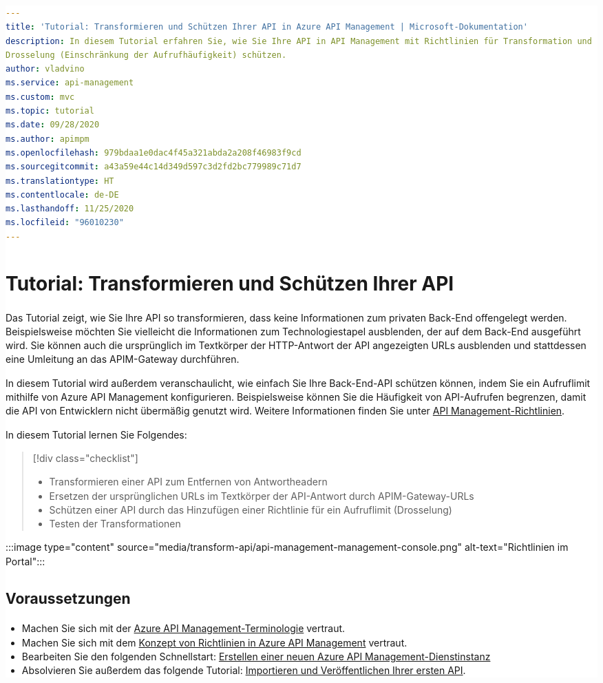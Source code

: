```yaml
---
title: 'Tutorial: Transformieren und Schützen Ihrer API in Azure API Management | Microsoft-Dokumentation'
description: In diesem Tutorial erfahren Sie, wie Sie Ihre API in API Management mit Richtlinien für Transformation und Drosselung (Einschränkung der Aufrufhäufigkeit) schützen.
author: vladvino
ms.service: api-management
ms.custom: mvc
ms.topic: tutorial
ms.date: 09/28/2020
ms.author: apimpm
ms.openlocfilehash: 979bdaa1e0dac4f45a321abda2a208f46983f9cd
ms.sourcegitcommit: a43a59e44c14d349d597c3d2fd2bc779989c71d7
ms.translationtype: HT
ms.contentlocale: de-DE
ms.lasthandoff: 11/25/2020
ms.locfileid: "96010230"
---
```

# <a name="tutorial-transform-and-protect-your-api"></a>Tutorial: Transformieren und Schützen Ihrer API

Das Tutorial zeigt, wie Sie Ihre API so transformieren, dass keine Informationen zum privaten Back-End offengelegt werden. Beispielsweise möchten Sie vielleicht die Informationen zum Technologiestapel ausblenden, der auf dem Back-End ausgeführt wird. Sie können auch die ursprünglich im Textkörper der HTTP-Antwort der API angezeigten URLs ausblenden und stattdessen eine Umleitung an das APIM-Gateway durchführen.

In diesem Tutorial wird außerdem veranschaulicht, wie einfach Sie Ihre Back-End-API schützen können, indem Sie ein Aufruflimit mithilfe von Azure API Management konfigurieren. Beispielsweise können Sie die Häufigkeit von API-Aufrufen begrenzen, damit die API von Entwicklern nicht übermäßig genutzt wird. Weitere Informationen finden Sie unter [API Management-Richtlinien](api-management-policies.md).

In diesem Tutorial lernen Sie Folgendes:

> [!div class="checklist"]
>
> -   Transformieren einer API zum Entfernen von Antwortheadern
> -   Ersetzen der ursprünglichen URLs im Textkörper der API-Antwort durch APIM-Gateway-URLs
> -   Schützen einer API durch das Hinzufügen einer Richtlinie für ein Aufruflimit (Drosselung)
> -   Testen der Transformationen

:::image type="content" source="media/transform-api/api-management-management-console.png" alt-text="Richtlinien im Portal":::

## <a name="prerequisites"></a>Voraussetzungen

-   Machen Sie sich mit der [Azure API Management-Terminologie](api-management-terminology.md) vertraut.
-   Machen Sie sich mit dem [Konzept von Richtlinien in Azure API Management](api-management-howto-policies.md) vertraut.
-   Bearbeiten Sie den folgenden Schnellstart: [Erstellen einer neuen Azure API Management-Dienstinstanz](get-started-create-service-instance.md)
-   Absolvieren Sie außerdem das folgende Tutorial: [Importieren und Veröffentlichen Ihrer ersten API](import-and-publish.md).
